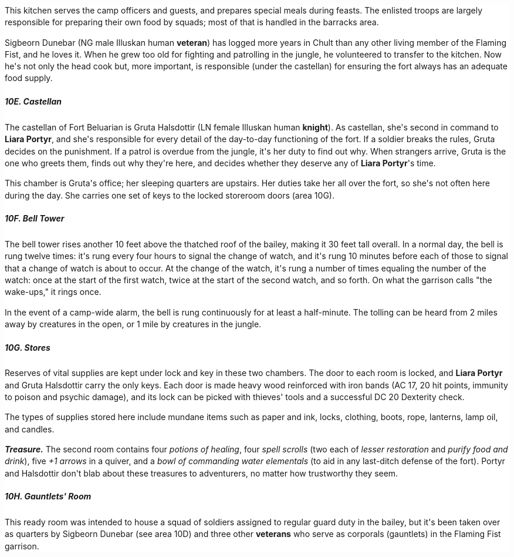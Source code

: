 This kitchen serves the camp officers and guests, and prepares special meals during feasts. The enlisted troops are largely responsible for preparing their own food by squads; most of that is handled in the barracks area.

Sigbeorn Dunebar (NG male Illuskan human **veteran**) has logged more years in Chult than any other living member of the Flaming Fist, and he loves it. When he grew too old for fighting and patrolling in the jungle, he volunteered to transfer to the kitchen. Now he's not only the head cook but, more important, is responsible (under the castellan) for ensuring the fort always has an adequate food supply.

##### 10E. Castellan

The castellan of Fort Beluarian is Gruta Halsdottir (LN female Illuskan human **knight**). As castellan, she's second in command to **Liara Portyr**, and she's responsible for every detail of the day-to-day functioning of the fort. If a soldier breaks the rules, Gruta decides on the punishment. If a patrol is overdue from the jungle, it's her duty to find out why. When strangers arrive, Gruta is the one who greets them, finds out why they're here, and decides whether they deserve any of **Liara Portyr**'s time.

This chamber is Gruta's office; her sleeping quarters are upstairs. Her duties take her all over the fort, so she's not often here during the day. She carries one set of keys to the locked storeroom doors (area 10G).

##### 10F. Bell Tower

The bell tower rises another 10 feet above the thatched roof of the bailey, making it 30 feet tall overall. In a normal day, the bell is rung twelve times: it's rung every four hours to signal the change of watch, and it's rung 10 minutes before each of those to signal that a change of watch is about to occur. At the change of the watch, it's rung a number of times equaling the number of the watch: once at the start of the first watch, twice at the start of the second watch, and so forth. On what the garrison calls "the wake-ups," it rings once.

In the event of a camp-wide alarm, the bell is rung continuously for at least a half-minute. The tolling can be heard from 2 miles away by creatures in the open, or 1 mile by creatures in the jungle.

##### 10G. Stores

Reserves of vital supplies are kept under lock and key in these two chambers. The door to each room is locked, and **Liara Portyr** and Gruta Halsdottir carry the only keys. Each door is made heavy wood reinforced with iron bands (AC 17, 20 hit points, immunity to poison and psychic damage), and its lock can be picked with thieves' tools and a successful DC 20 Dexterity check.

The types of supplies stored here include mundane items such as paper and ink, locks, clothing, boots, rope, lanterns, lamp oil, and candles.

***Treasure.*** The second room contains four *potions of healing*, four *spell scrolls* (two each of *lesser restoration* and *purify food and drink*), five *+1 arrows* in a quiver, and a *bowl of commanding water elementals* (to aid in any last-ditch defense of the fort). Portyr and Halsdottir don't blab about these treasures to adventurers, no matter how trustworthy they seem.

##### 10H. Gauntlets' Room

This ready room was intended to house a squad of soldiers assigned to regular guard duty in the bailey, but it's been taken over as quarters by Sigbeorn Dunebar (see area 10D) and three other **veterans** who serve as corporals (gauntlets) in the Flaming Fist garrison.
